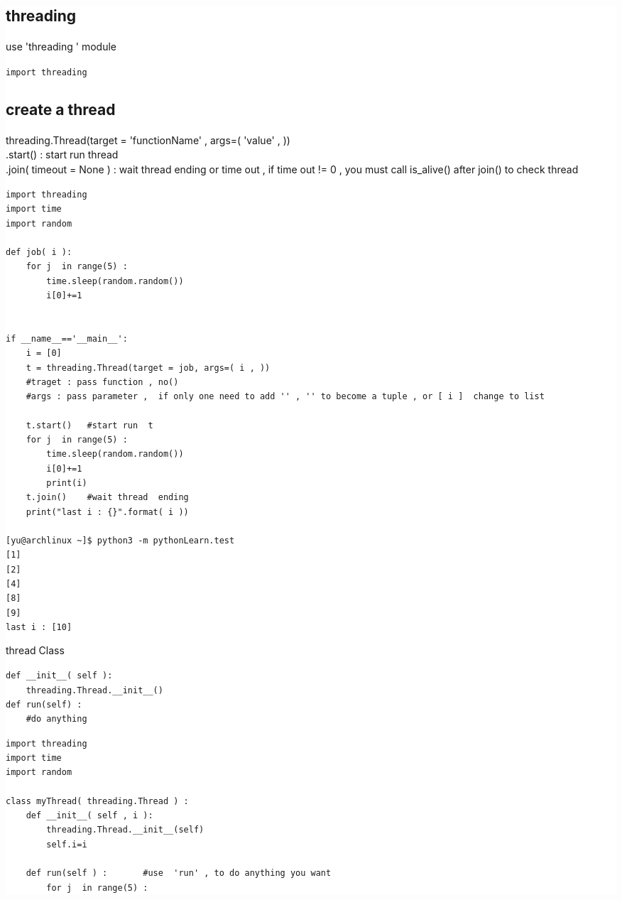 threading
--
use   'threading ' module
```
import threading
```
create  a thread  
--
threading.Thread(target = 'functionName' , args=( 'value' , ))  
.start()   : start run  thread    
.join( timeout = None )    : wait thread  ending or time out  , if time out != 0 , you must call is_alive() after join() to check  thread    
```
import threading
import time
import random

def job( i ):
    for j  in range(5) :
        time.sleep(random.random())
        i[0]+=1


if __name__=='__main__':
    i = [0]
    t = threading.Thread(target = job, args=( i , ))
    #traget : pass function , no()
    #args : pass parameter ,  if only one need to add '' , '' to become a tuple , or [ i ]  change to list

    t.start()   #start run  t
    for j  in range(5) :
        time.sleep(random.random())
        i[0]+=1
        print(i)
    t.join()    #wait thread  ending
    print("last i : {}".format( i ))

[yu@archlinux ~]$ python3 -m pythonLearn.test
[1]
[2]
[4]
[8]
[9]
last i : [10]
```
thread Class  
```
def __init__( self ):
    threading.Thread.__init__()
def run(self) :
    #do anything
```
```
import threading
import time
import random

class myThread( threading.Thread ) :
    def __init__( self , i ):
        threading.Thread.__init__(self)
        self.i=i

    def run(self ) :       #use  'run' , to do anything you want
        for j  in range(5) :
```